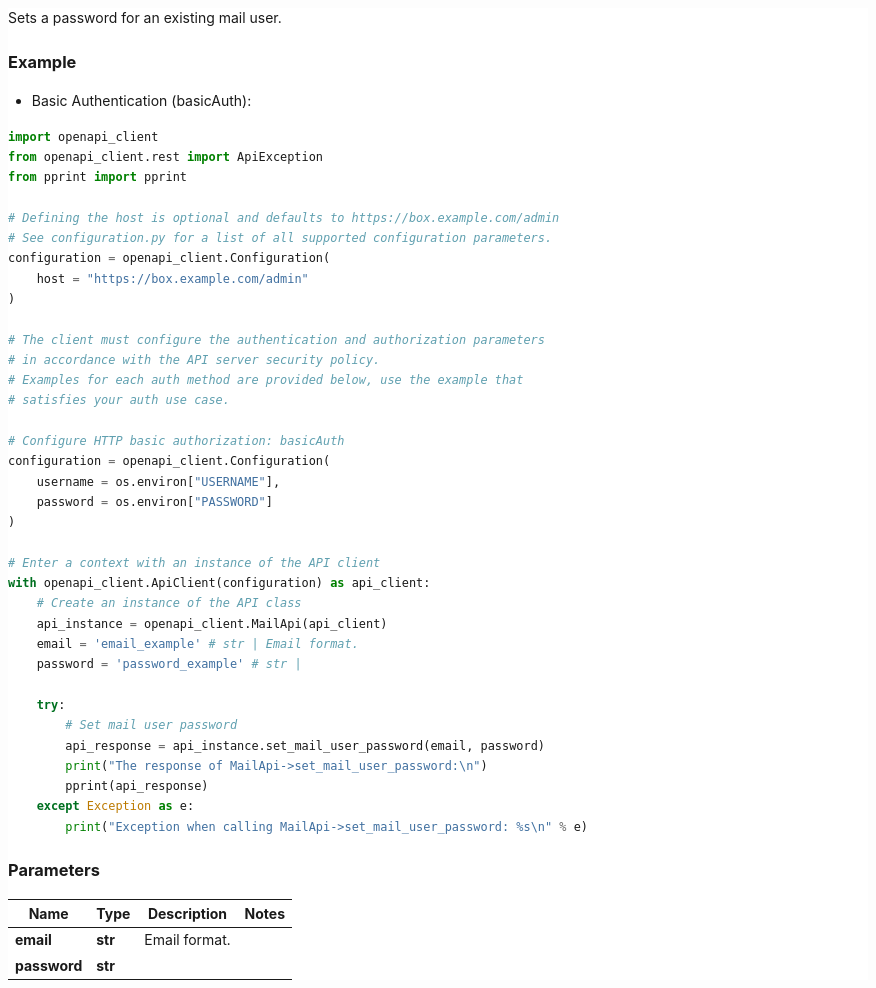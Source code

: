 Sets a password for an existing mail user.

### Example

* Basic Authentication (basicAuth):

```python
import openapi_client
from openapi_client.rest import ApiException
from pprint import pprint

# Defining the host is optional and defaults to https://box.example.com/admin
# See configuration.py for a list of all supported configuration parameters.
configuration = openapi_client.Configuration(
    host = "https://box.example.com/admin"
)

# The client must configure the authentication and authorization parameters
# in accordance with the API server security policy.
# Examples for each auth method are provided below, use the example that
# satisfies your auth use case.

# Configure HTTP basic authorization: basicAuth
configuration = openapi_client.Configuration(
    username = os.environ["USERNAME"],
    password = os.environ["PASSWORD"]
)

# Enter a context with an instance of the API client
with openapi_client.ApiClient(configuration) as api_client:
    # Create an instance of the API class
    api_instance = openapi_client.MailApi(api_client)
    email = 'email_example' # str | Email format.
    password = 'password_example' # str | 

    try:
        # Set mail user password
        api_response = api_instance.set_mail_user_password(email, password)
        print("The response of MailApi->set_mail_user_password:\n")
        pprint(api_response)
    except Exception as e:
        print("Exception when calling MailApi->set_mail_user_password: %s\n" % e)
```



### Parameters


Name | Type | Description  | Notes
------------- | ------------- | ------------- | -------------
 **email** | **str**| Email format. | 
 **password** | **str**|  | 

